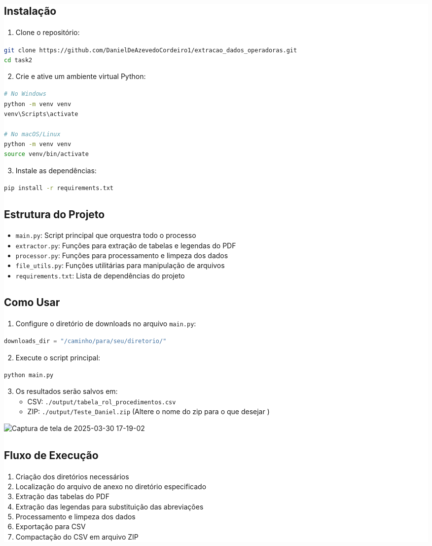 ## Instalação

1. Clone o repositório:
```bash
git clone https://github.com/DanielDeAzevedoCordeiro1/extracao_dados_operadoras.git
cd task2
```

2. Crie e ative um ambiente virtual Python:
```bash
# No Windows
python -m venv venv
venv\Scripts\activate

# No macOS/Linux
python -m venv venv
source venv/bin/activate
```

3. Instale as dependências:
```bash
pip install -r requirements.txt
```

## Estrutura do Projeto
- `main.py`: Script principal que orquestra todo o processo
- `extractor.py`: Funções para extração de tabelas e legendas do PDF
- `processor.py`: Funções para processamento e limpeza dos dados
- `file_utils.py`: Funções utilitárias para manipulação de arquivos
- `requirements.txt`: Lista de dependências do projeto

## Como Usar

1. Configure o diretório de downloads no arquivo `main.py`:
```python
downloads_dir = "/caminho/para/seu/diretorio/"
```

2. Execute o script principal:
```bash
python main.py
```

3. Os resultados serão salvos em:
   - CSV: `./output/tabela_rol_procedimentos.csv`
   - ZIP: `./output/Teste_Daniel.zip` (Altere o nome do zip para o que desejar )

![Captura de tela de 2025-03-30 17-19-02](https://github.com/user-attachments/assets/fa11bd66-52ea-487a-887c-fdd97ea89fd9)


## Fluxo de Execução

1. Criação dos diretórios necessários
2. Localização do arquivo de anexo no diretório especificado
3. Extração das tabelas do PDF
4. Extração das legendas para substituição das abreviações
5. Processamento e limpeza dos dados
6. Exportação para CSV
7. Compactação do CSV em arquivo ZIP
